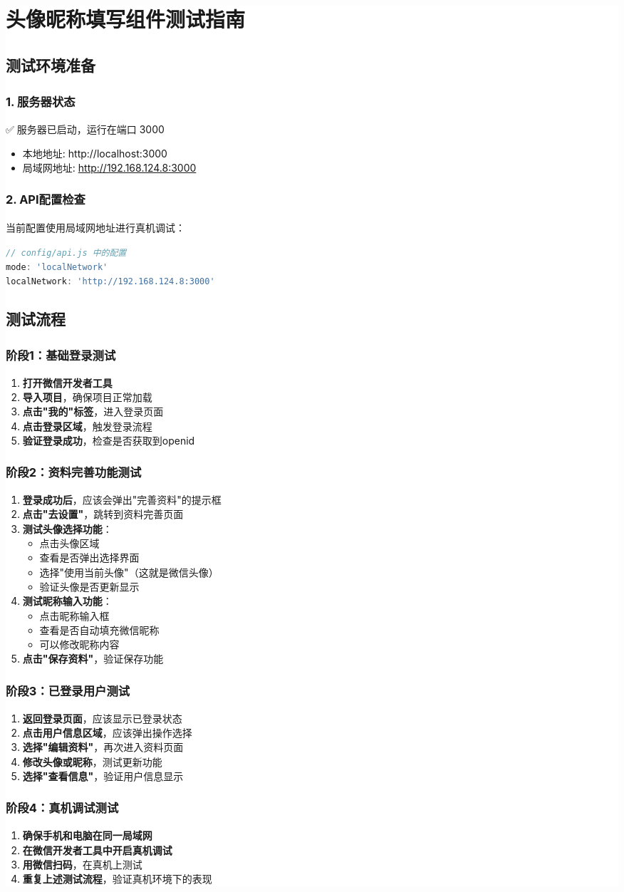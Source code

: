 # 头像昵称填写组件测试指南

## 测试环境准备

### 1. 服务器状态
✅ 服务器已启动，运行在端口 3000
- 本地地址: http://localhost:3000
- 局域网地址: http://192.168.124.8:3000

### 2. API配置检查
当前配置使用局域网地址进行真机调试：
```javascript
// config/api.js 中的配置
mode: 'localNetwork'
localNetwork: 'http://192.168.124.8:3000'
```

## 测试流程

### 阶段1：基础登录测试
1. **打开微信开发者工具**
2. **导入项目**，确保项目正常加载
3. **点击"我的"标签**，进入登录页面
4. **点击登录区域**，触发登录流程
5. **验证登录成功**，检查是否获取到openid

### 阶段2：资料完善功能测试
1. **登录成功后**，应该会弹出"完善资料"的提示框
2. **点击"去设置"**，跳转到资料完善页面
3. **测试头像选择功能**：
   - 点击头像区域
   - 查看是否弹出选择界面
   - 选择"使用当前头像"（这就是微信头像）
   - 验证头像是否更新显示
4. **测试昵称输入功能**：
   - 点击昵称输入框
   - 查看是否自动填充微信昵称
   - 可以修改昵称内容
5. **点击"保存资料"**，验证保存功能

### 阶段3：已登录用户测试
1. **返回登录页面**，应该显示已登录状态
2. **点击用户信息区域**，应该弹出操作选择
3. **选择"编辑资料"**，再次进入资料页面
4. **修改头像或昵称**，测试更新功能
5. **选择"查看信息"**，验证用户信息显示

### 阶段4：真机调试测试
1. **确保手机和电脑在同一局域网**
2. **在微信开发者工具中开启真机调试**
3. **用微信扫码**，在真机上测试
4. **重复上述测试流程**，验证真机环境下的表现
